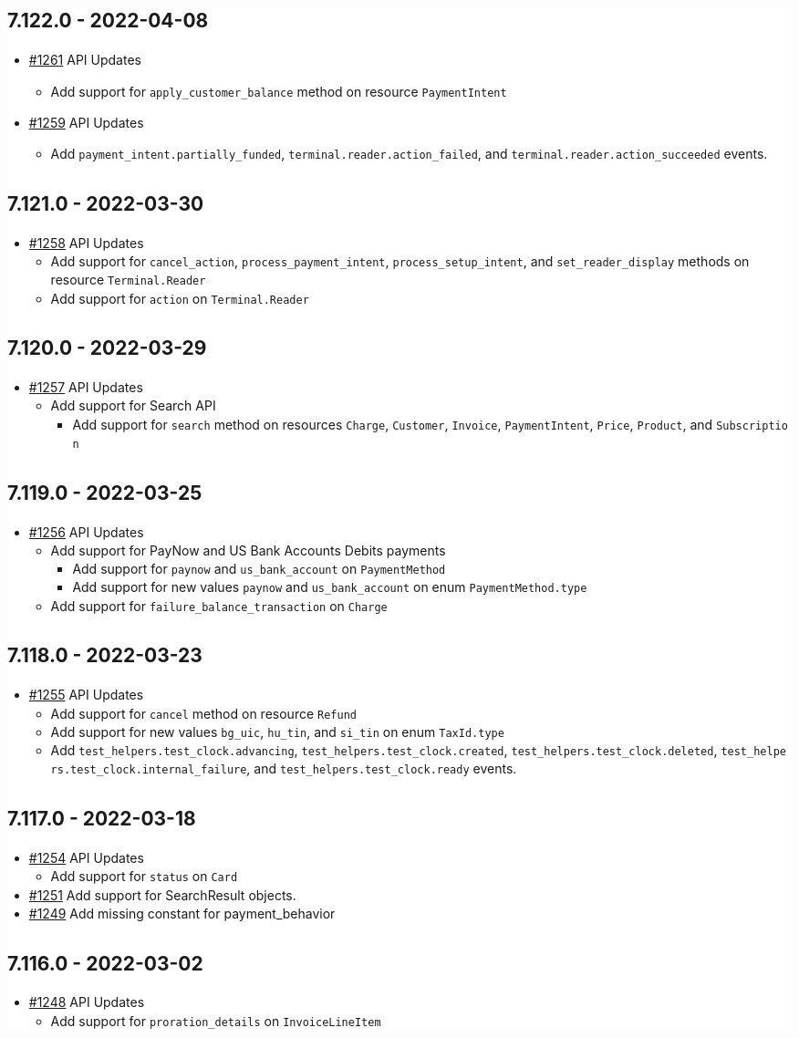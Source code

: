 ## 7.122.0 - 2022-04-08
* [#1261](https://github.com/cloudpayments/cloudpayments-php/pull/1261) API Updates
  * Add support for `apply_customer_balance` method on resource `PaymentIntent`
* [#1259](https://github.com/cloudpayments/cloudpayments-php/pull/1259) API Updates

  * Add `payment_intent.partially_funded`, `terminal.reader.action_failed`, and `terminal.reader.action_succeeded` events.

## 7.121.0 - 2022-03-30
* [#1258](https://github.com/cloudpayments/cloudpayments-php/pull/1258) API Updates
  * Add support for `cancel_action`, `process_payment_intent`, `process_setup_intent`, and `set_reader_display` methods on resource `Terminal.Reader`
  * Add support for `action` on `Terminal.Reader`

## 7.120.0 - 2022-03-29
* [#1257](https://github.com/cloudpayments/cloudpayments-php/pull/1257) API Updates
  * Add support for Search API
    * Add support for `search` method on resources `Charge`, `Customer`, `Invoice`, `PaymentIntent`, `Price`, `Product`, and `Subscription`

## 7.119.0 - 2022-03-25
* [#1256](https://github.com/cloudpayments/cloudpayments-php/pull/1256) API Updates
  * Add support for PayNow and US Bank Accounts Debits payments
      * Add support for `paynow` and `us_bank_account` on `PaymentMethod`
      * Add support for new values `paynow` and `us_bank_account` on enum `PaymentMethod.type`
  * Add support for `failure_balance_transaction` on `Charge`

## 7.118.0 - 2022-03-23
* [#1255](https://github.com/cloudpayments/cloudpayments-php/pull/1255) API Updates
  * Add support for `cancel` method on resource `Refund`
  * Add support for new values `bg_uic`, `hu_tin`, and `si_tin` on enum `TaxId.type`
  * Add  `test_helpers.test_clock.advancing`, `test_helpers.test_clock.created`, `test_helpers.test_clock.deleted`, `test_helpers.test_clock.internal_failure`, and `test_helpers.test_clock.ready` events.


## 7.117.0 - 2022-03-18
* [#1254](https://github.com/cloudpayments/cloudpayments-php/pull/1254) API Updates
  * Add support for `status` on `Card`
* [#1251](https://github.com/cloudpayments/cloudpayments-php/pull/1251) Add support for SearchResult objects.
* [#1249](https://github.com/cloudpayments/cloudpayments-php/pull/1249) Add missing constant for payment_behavior

## 7.116.0 - 2022-03-02
* [#1248](https://github.com/cloudpayments/cloudpayments-php/pull/1248) API Updates
  * Add support for `proration_details` on `InvoiceLineItem`
